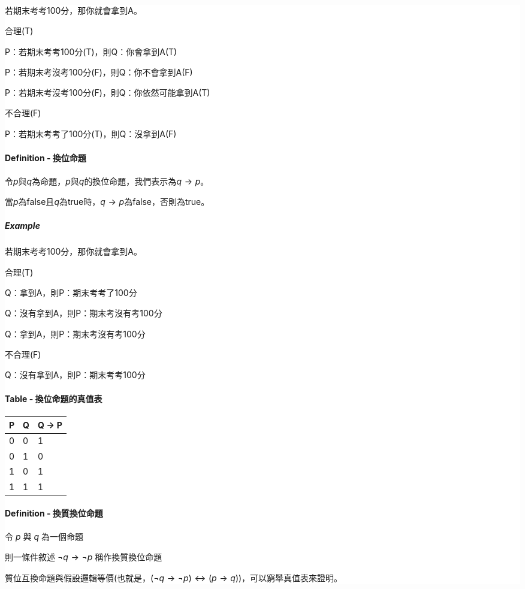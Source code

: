 若期末考考100分，那你就會拿到A。

合理(T)

P：若期末考考100分(T)，則Q：你會拿到A(T)

P：若期末考沒考100分(F)，則Q：你不會拿到A(F)

P：若期末考沒考100分(F)，則Q：你依然可能拿到A(T)

不合理(F)

P：若期末考考了100分(T)，則Q：沒拿到A(F)



#### Definition - 換位命題

令$p$與$q$為命題，$p$與$q$的換位命題，我們表示為$q \rightarrow p$。

當$p$為false且$q$為true時，$q \rightarrow p$為false，否則為true。



##### Example

若期末考考100分，那你就會拿到A。

合理(T)

Q：拿到A，則P：期末考考了100分

Q：沒有拿到A，則P：期末考沒有考100分

Q：拿到A，則P：期末考沒有考100分

不合理(F)

Q：沒有拿到A，則P：期末考考100分



#### Table - 換位命題的真值表

| P    | Q    | Q → P |
| ---- | ---- | ----- |
| 0    | 0    | 1     |
| 0    | 1    | 0     |
| 1    | 0    | 1     |
| 1    | 1    | 1     |



#### Definition - **換質換位命題**

令 $p$ 與 $q$ 為一個命題

則一條件敘述 $\neg q \rightarrow \neg p$ 稱作換質換位命題

質位互換命題與假設邏輯等價(也就是，$(\neg q \rightarrow \neg p) \leftrightarrow (p \rightarrow q)$)，可以窮舉真值表來證明。
